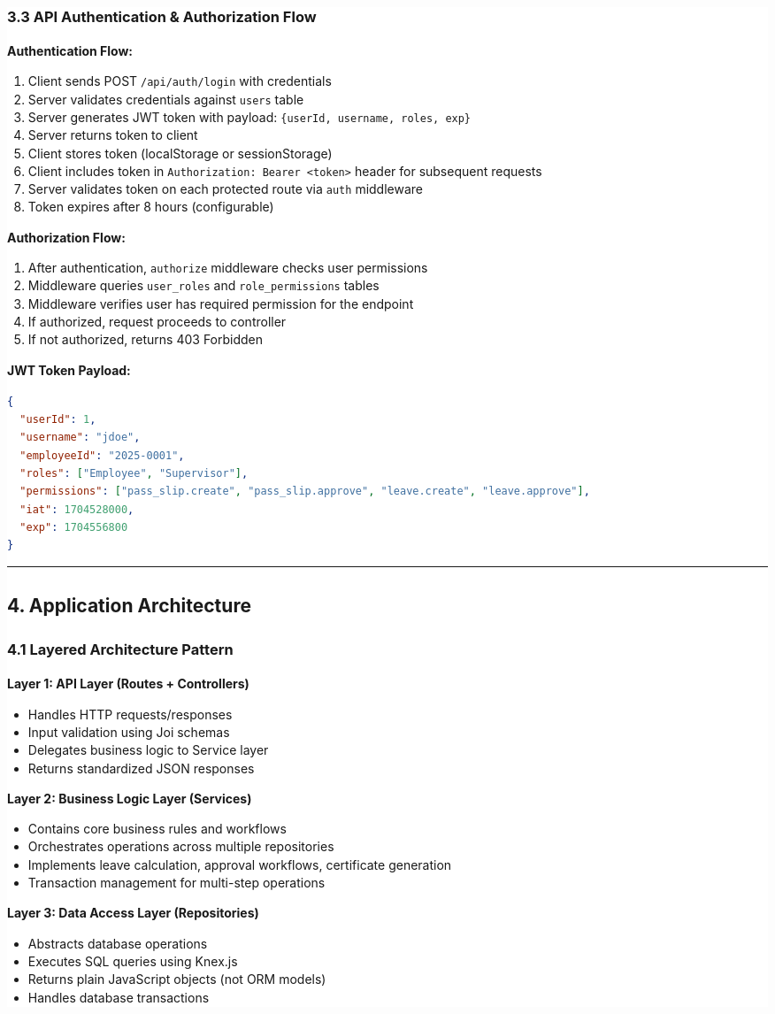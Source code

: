### 3.3 API Authentication & Authorization Flow

**Authentication Flow:**
1. Client sends POST `/api/auth/login` with credentials
2. Server validates credentials against `users` table
3. Server generates JWT token with payload: `{userId, username, roles, exp}`
4. Server returns token to client
5. Client stores token (localStorage or sessionStorage)
6. Client includes token in `Authorization: Bearer <token>` header for subsequent requests
7. Server validates token on each protected route via `auth` middleware
8. Token expires after 8 hours (configurable)

**Authorization Flow:**
1. After authentication, `authorize` middleware checks user permissions
2. Middleware queries `user_roles` and `role_permissions` tables
3. Middleware verifies user has required permission for the endpoint
4. If authorized, request proceeds to controller
5. If not authorized, returns 403 Forbidden

**JWT Token Payload:**
```json
{
  "userId": 1,
  "username": "jdoe",
  "employeeId": "2025-0001",
  "roles": ["Employee", "Supervisor"],
  "permissions": ["pass_slip.create", "pass_slip.approve", "leave.create", "leave.approve"],
  "iat": 1704528000,
  "exp": 1704556800
}
```

---

## 4. Application Architecture

### 4.1 Layered Architecture Pattern

**Layer 1: API Layer (Routes + Controllers)**
- Handles HTTP requests/responses
- Input validation using Joi schemas
- Delegates business logic to Service layer
- Returns standardized JSON responses

**Layer 2: Business Logic Layer (Services)**
- Contains core business rules and workflows
- Orchestrates operations across multiple repositories
- Implements leave calculation, approval workflows, certificate generation
- Transaction management for multi-step operations

**Layer 3: Data Access Layer (Repositories)**
- Abstracts database operations
- Executes SQL queries using Knex.js
- Returns plain JavaScript objects (not ORM models)
- Handles database transactions
